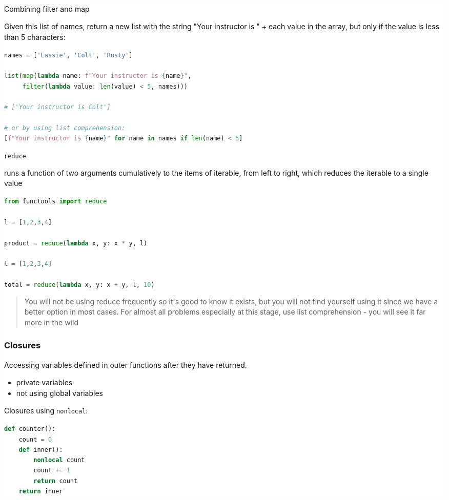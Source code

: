 Combining filter and map

Given this list of names, return a new list with the string "Your instructor is " + each value in the array, but only if the value is less than 5 characters:

```python
names = ['Lassie', 'Colt', 'Rusty']

list(map(lambda name: f"Your instructor is {name}",
     filter(lambda value: len(value) < 5, names)))

# ['Your instructor is Colt']

# or by using list comprehension:
[f"Your instructor is {name}" for name in names if len(name) < 5]
```

`reduce`

runs a function of two arguments cumulatively to the items of iterable, from left to right, which reduces the iterable to a single value

```python
from functools import reduce

l = [1,2,3,4]

product = reduce(lambda x, y: x * y, l)

l = [1,2,3,4]

total = reduce(lambda x, y: x + y, l, 10)
```

> You will not be using reduce frequently so it's good to know it exists, but you will not find yourself using it since we have a better option in most cases. For almost all problems especially at this stage, use list comprehension - you will see it far more in the wild

### Closures

Accessing variables defined in outer functions after they have returned.

-   private variables
-   not using global variables

Closures using `nonlocal`:

```python
def counter():
    count = 0
    def inner():
        nonlocal count
        count += 1
        return count
    return inner
```
